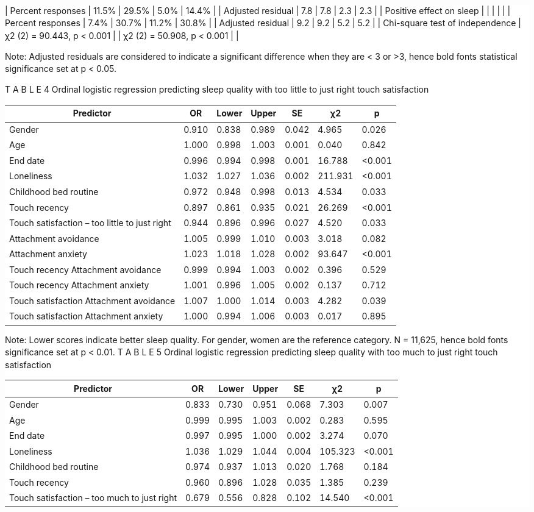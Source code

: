 | Percent responses                                | 11.5%                              | 29.5%                              | 5.0%                               | 14.4%                              |
| Adjusted residual                                | 7.8                                | 7.8                                | 2.3                                | 2.3                                |
| Positive effect on sleep                         |                                     |                                    |                                     |                                    |
| Percent responses                                | 7.4%                               | 30.7%                              | 11.2%                              | 30.8%                              |
| Adjusted residual                                | 9.2                                | 9.2                                | 5.2                                | 5.2                                |
| Chi-square test of independence                  | χ2 (2) = 90.443, p < 0.001          |                                    | χ2 (2) = 50.908, p < 0.001          |                                    |

Note: Adjusted residuals are considered to indicate a significant difference when they are < 3 or >3, hence bold fonts statistical significance set at p < 0.05.

T A B L E 4       Ordinal logistic regression predicting sleep quality with too little to just right touch satisfaction

| Predictor                                                       | OR                | Lower                      | Upper                       | SE                | χ2                   | p                  |
|----------------------------------------------------------------|-------------------|---------------------------|-----------------------------|-------------------|----------------------|--------------------|
| Gender                                                          | 0.910             | 0.838                     | 0.989                       | 0.042             | 4.965                | 0.026              |
| Age                                                             | 1.000             | 0.998                     | 1.003                       | 0.001             | 0.040                | 0.842              |
| End date                                                        | 0.996             | 0.994                     | 0.998                       | 0.001             | 16.788               | <0.001             |
| Loneliness                                                      | 1.032             | 1.027                     | 1.036                       | 0.002             | 211.931              | <0.001             |
| Childhood bed routine                                           | 0.972             | 0.948                     | 0.998                       | 0.013             | 4.534                | 0.033              |
| Touch recency                                                   | 0.897             | 0.861                     | 0.935                       | 0.021             | 26.269               | <0.001             |
| Touch satisfaction – too little to just right                   | 0.944             | 0.896                     | 0.996                       | 0.027             | 4.520                | 0.033              |
| Attachment avoidance                                            | 1.005             | 0.999                     | 1.010                       | 0.003             | 3.018                | 0.082              |
| Attachment anxiety                                              | 1.023             | 1.018                     | 1.028                       | 0.002             | 93.647               | <0.001             |
| Touch recency  Attachment avoidance                             | 0.999             | 0.994                     | 1.003                       | 0.002             | 0.396                | 0.529              |
| Touch recency  Attachment anxiety                               | 1.001             | 0.996                     | 1.005                       | 0.002             | 0.137                | 0.712              |
| Touch satisfaction  Attachment avoidance                        | 1.007             | 1.000                     | 1.014                       | 0.003             | 4.282                | 0.039              |
| Touch satisfaction  Attachment anxiety                          | 1.000             | 0.994                     | 1.006                       | 0.003             | 0.017                | 0.895              |

Note: Lower scores indicate better sleep quality. For gender, women are the reference category. N = 11,625, hence bold fonts significance set at p < 0.01. T A B L E 5       Ordinal logistic regression predicting sleep quality with too much to just right touch satisfaction

| Predictor                                                       | OR    | Lower | Upper | SE    | χ2      | p      |
|---------------------------------------------------------------|-------|-------|-------|-------|---------|--------|
| Gender                                                        | 0.833 | 0.730 | 0.951 | 0.068 | 7.303   | 0.007  |
| Age                                                           | 0.999 | 0.995 | 1.003 | 0.002 | 0.283   | 0.595  |
| End date                                                      | 0.997 | 0.995 | 1.000 | 0.002 | 3.274   | 0.070  |
| Loneliness                                                    | 1.036 | 1.029 | 1.044 | 0.004 | 105.323 | <0.001 |
| Childhood bed routine                                         | 0.974 | 0.937 | 1.013 | 0.020 | 1.768   | 0.184  |
| Touch recency                                                 | 0.960 | 0.896 | 1.028 | 0.035 | 1.385   | 0.239  |
| Touch satisfaction – too much to just right                  | 0.679 | 0.556 | 0.828 | 0.102 | 14.540  | <0.001 |